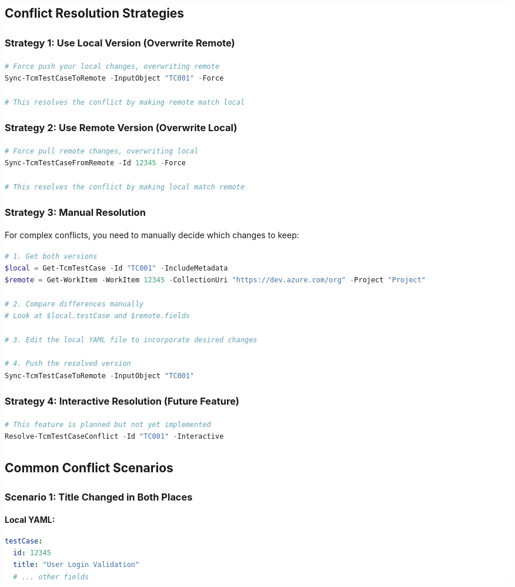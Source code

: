 ## Conflict Resolution Strategies

### Strategy 1: Use Local Version (Overwrite Remote)

```powershell
# Force push your local changes, overwriting remote
Sync-TcmTestCaseToRemote -InputObject "TC001" -Force

# This resolves the conflict by making remote match local
```

### Strategy 2: Use Remote Version (Overwrite Local)

```powershell
# Force pull remote changes, overwriting local
Sync-TcmTestCaseFromRemote -Id 12345 -Force

# This resolves the conflict by making local match remote
```

### Strategy 3: Manual Resolution

For complex conflicts, you need to manually decide which changes to keep:

```powershell
# 1. Get both versions
$local = Get-TcmTestCase -Id "TC001" -IncludeMetadata
$remote = Get-WorkItem -WorkItem 12345 -CollectionUri "https://dev.azure.com/org" -Project "Project"

# 2. Compare differences manually
# Look at $local.testCase and $remote.fields

# 3. Edit the local YAML file to incorporate desired changes

# 4. Push the resolved version
Sync-TcmTestCaseToRemote -InputObject "TC001"
```

### Strategy 4: Interactive Resolution (Future Feature)

```powershell
# This feature is planned but not yet implemented
Resolve-TcmTestCaseConflict -Id "TC001" -Interactive
```

## Common Conflict Scenarios

### Scenario 1: Title Changed in Both Places

**Local YAML:**
```yaml
testCase:
  id: 12345
  title: "User Login Validation"
  # ... other fields
```
